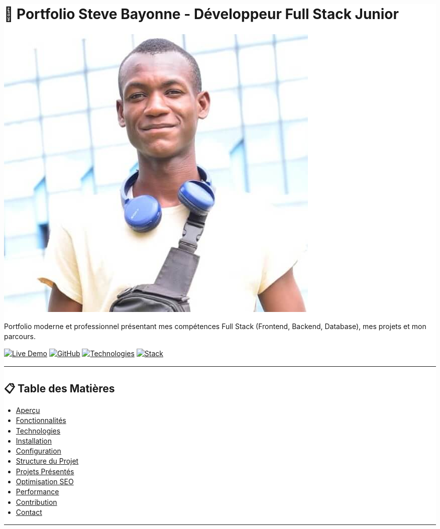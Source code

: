 # 🚀 Portfolio Steve Bayonne - Développeur Full Stack Junior

![Portfolio Preview](images/cv.jpg)

Portfolio moderne et professionnel présentant mes compétences Full Stack (Frontend, Backend, Database), mes projets et mon parcours.

[![Live Demo](https://img.shields.io/badge/Live-Demo-667EEA?style=for-the-badge)](https://stevebay0605.github.io/myportofolio/)
[![GitHub](https://img.shields.io/badge/GitHub-stevebay0605-181717?style=for-the-badge&logo=github)](https://github.com/stevebay0605)
[![Technologies](https://img.shields.io/badge/Technologies-17-success?style=for-the-badge)](https://github.com/stevebay0605/myportofolio)
[![Stack](https://img.shields.io/badge/Stack-Full%20Stack-blue?style=for-the-badge)](https://github.com/stevebay0605/myportofolio)

---

## 📋 Table des Matières

- [Aperçu](#aperçu)
- [Fonctionnalités](#fonctionnalités)
- [Technologies](#technologies)
- [Installation](#installation)
- [Configuration](#configuration)
- [Structure du Projet](#structure-du-projet)
- [Projets Présentés](#projets-présentés)
- [Optimisation SEO](#optimisation-seo)
- [Performance](#performance)
- [Contribution](#contribution)
- [Contact](#contact)

---